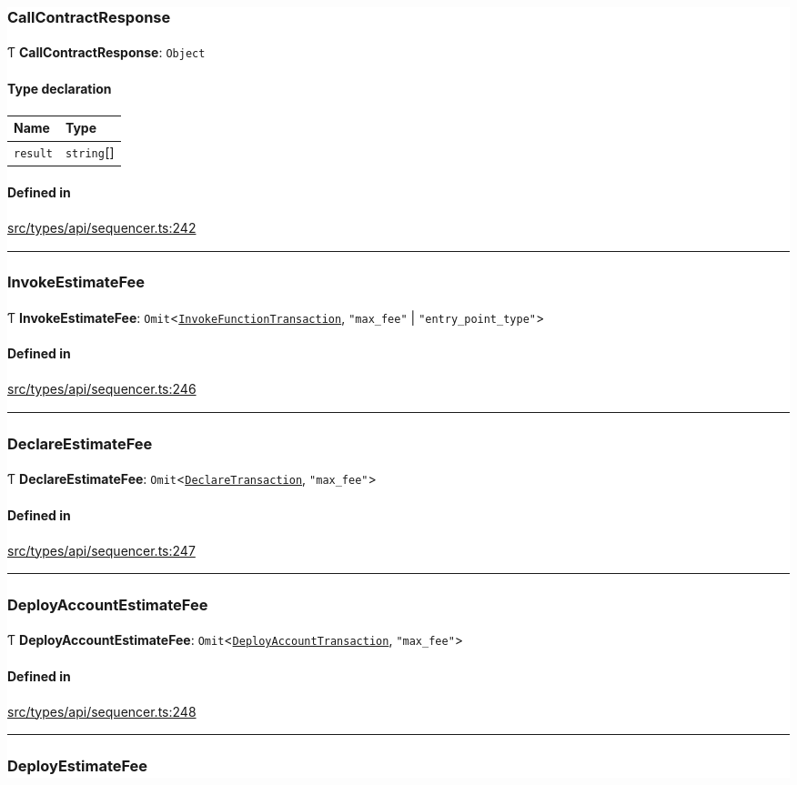 
### CallContractResponse

Ƭ **CallContractResponse**: `Object`

#### Type declaration

| Name     | Type       |
| :------- | :--------- |
| `result` | `string`[] |

#### Defined in

[src/types/api/sequencer.ts:242](https://github.com/0xs34n/starknet.js/blob/v5.14.1/src/types/api/sequencer.ts#L242)

---

### InvokeEstimateFee

Ƭ **InvokeEstimateFee**: `Omit`<[`InvokeFunctionTransaction`](types.Sequencer.md#invokefunctiontransaction), `"max_fee"` \| `"entry_point_type"`\>

#### Defined in

[src/types/api/sequencer.ts:246](https://github.com/0xs34n/starknet.js/blob/v5.14.1/src/types/api/sequencer.ts#L246)

---

### DeclareEstimateFee

Ƭ **DeclareEstimateFee**: `Omit`<[`DeclareTransaction`](types.Sequencer.md#declaretransaction), `"max_fee"`\>

#### Defined in

[src/types/api/sequencer.ts:247](https://github.com/0xs34n/starknet.js/blob/v5.14.1/src/types/api/sequencer.ts#L247)

---

### DeployAccountEstimateFee

Ƭ **DeployAccountEstimateFee**: `Omit`<[`DeployAccountTransaction`](types.Sequencer.md#deployaccounttransaction), `"max_fee"`\>

#### Defined in

[src/types/api/sequencer.ts:248](https://github.com/0xs34n/starknet.js/blob/v5.14.1/src/types/api/sequencer.ts#L248)

---

### DeployEstimateFee
